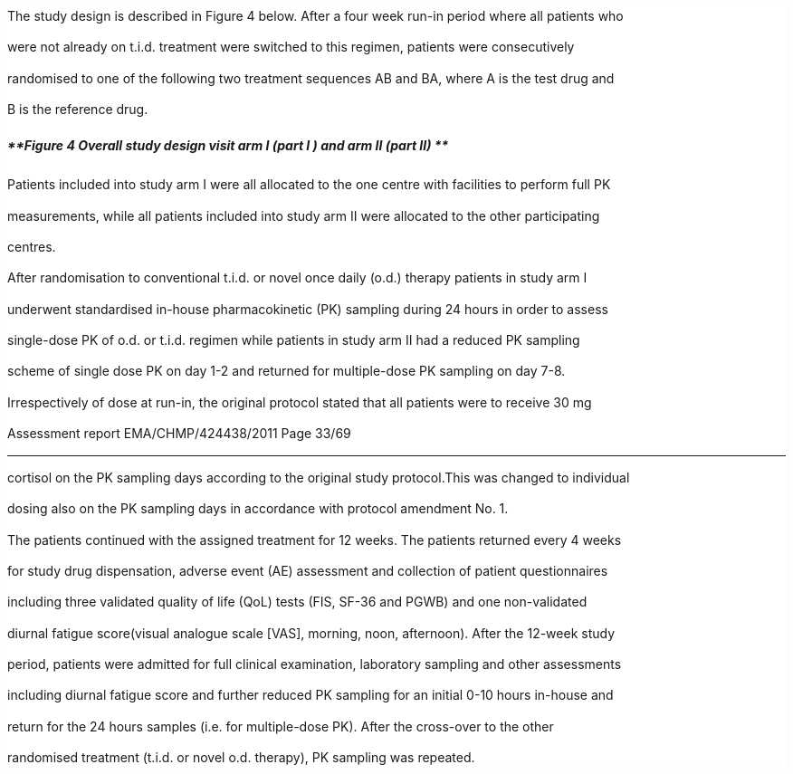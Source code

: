 The study design is described in Figure 4 below. After a four week run-in period where all patients who

were not already on t.i.d. treatment were switched to this regimen, patients were consecutively

randomised to one of the following two treatment sequences AB and BA, where A is the test drug and

B is the reference drug.
##### **Figure 4 Overall study design visit arm I (part I ) and arm II (part II) **

Patients included into study arm I were all allocated to the one centre with facilities to perform full PK

measurements, while all patients included into study arm II were allocated to the other participating

centres.

After randomisation to conventional t.i.d. or novel once daily (o.d.) therapy patients in study arm I

underwent standardised in-house pharmacokinetic (PK) sampling during 24 hours in order to assess

single-dose PK of o.d. or t.i.d. regimen while patients in study arm II had a reduced PK sampling

scheme of single dose PK on day 1-2 and returned for multiple-dose PK sampling on day 7-8.

Irrespectively of dose at run-in, the original protocol stated that all patients were to receive 30 mg

Assessment report
EMA/CHMP/424438/2011 Page 33/69


-----

cortisol on the PK sampling days according to the original study protocol.This was changed to individual

dosing also on the PK sampling days in accordance with protocol amendment No. 1.

The patients continued with the assigned treatment for 12 weeks. The patients returned every 4 weeks

for study drug dispensation, adverse event (AE) assessment and collection of patient questionnaires

including three validated quality of life (QoL) tests (FIS, SF-36 and PGWB) and one non-validated

diurnal fatigue score(visual analogue scale [VAS], morning, noon, afternoon). After the 12-week study

period, patients were admitted for full clinical examination, laboratory sampling and other assessments

including diurnal fatigue score and further reduced PK sampling for an initial 0-10 hours in-house and

return for the 24 hours samples (i.e. for multiple-dose PK). After the cross-over to the other

randomised treatment (t.i.d. or novel o.d. therapy), PK sampling was repeated.
